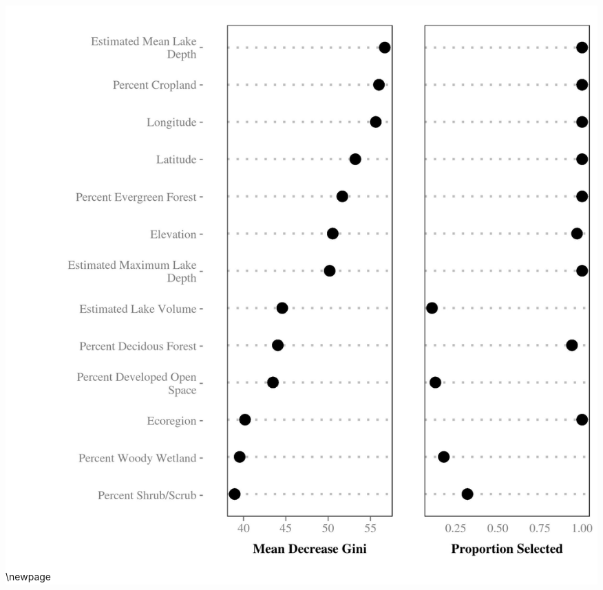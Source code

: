 ![Importance plot for Model 5, shows mean descrease gini and proportion of times a variable was selected for inclusion in the model.  Higher values of mean decrease gini indicate higher importance. \label{fig:Importance_Model5}](figure/Importance_Model5-1.jpeg) 

\newpage
